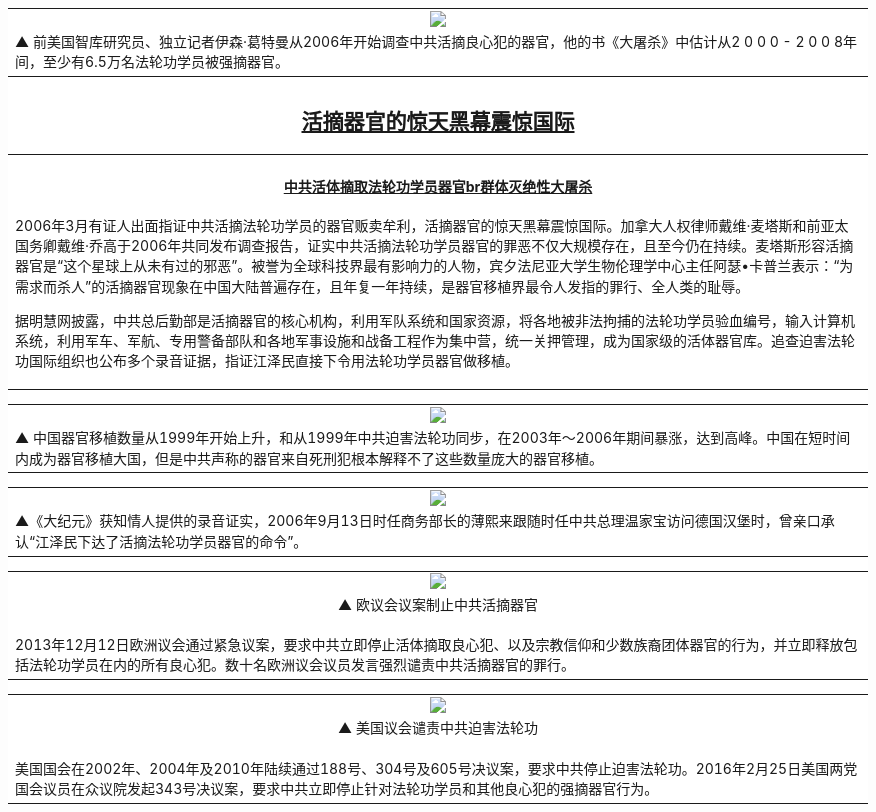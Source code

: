 <table>
<tr>
<td><div align=center><img src="https://github.com/sodore/dsds/blob/master/images/hh548.jpg"  width="580"></div>
	▲ 前美国智库研究员、独立记者伊森‧葛特曼从2006年开始调查中共活摘良心犯的器官，他的书《大屠杀》中估计从2 0 0 0 - 2 0 0 8年间，至少有6.5万名法轮功学员被强摘器官。</td>
</tr>
</table>

  
  <h2 align=center><a href="https://">活摘器官的惊天黑幕震惊国际</a></h2>
 <table>
  <tr>
<td>
 <h4 align=center><a href="https://">中共活体摘取法轮功学员器官br群体灭绝性大屠杀</a></h4>
 2006年3月有证人出面指证中共活摘法轮功学员的器官贩卖牟利，活摘器官的惊天黑幕震惊国际。加拿大人权律师戴维‧麦塔斯和前亚太国务卿戴维‧乔高于2006年共同发布调查报告，证实中共活摘法轮功学员器官的罪恶不仅大规模存在，且至今仍在持续。麦塔斯形容活摘器官是“这个星球上从未有过的邪恶”。被誉为全球科技界最有影响力的人物，宾夕法尼亚大学生物伦理学中心主任阿瑟•卡普兰表示：“为需求而杀人”的活摘器官现象在中国大陆普遍存在，且年复一年持续，是器官移植界最令人发指的罪行、全人类的耻辱。<p></p>

据明慧网披露，中共总后勤部是活摘器官的核心机构，利用军队系统和国家资源，将各地被非法拘捕的法轮功学员验血编号，输入计算机系统，利用军车、军航、专用警备部队和各地军事设施和战备工程作为集中营，统一关押管理，成为国家级的活体器官库。追查迫害法轮功国际组织也公布多个录音证据，指证江泽民直接下令用法轮功学员器官做移植。
</td> 
</tr>
 </table>
<p></p>

<table>
<tr>
<td><div align=center><img src="https://github.com/sodore/dsds/blob/master/images/img42249c15fd31.jpg"width="580"></div>
	▲ 中国器官移植数量从1999年开始上升，和从1999年中共迫害法轮功同步，在2003年～2006年期间暴涨，达到高峰。中国在短时间内成为器官移植大国，但是中共声称的器官来自死刑犯根本解释不了这些数量庞大的器官移植。</td>
</tr>
 </table>
<p></p>

<table>
<tr>
<td><div align=center><img src="https://github.com/sodore/dsds/blob/master/images/hh230.jpg" width="580"></div>
	▲《大纪元》获知情人提供的录音证实，2006年9月13日时任商务部长的薄熙来跟随时任中共总理温家宝访问德国汉堡时，曾亲口承认“江泽民下达了活摘法轮功学员器官的命令”。</td>
</tr>
 </table>
 <p></p>

<table>
<tr>
<td><div align=center><img src="https://github.com/sodore/dsds/blob/master/images/pic1.jpg" width="580"></div>
	<div align=center>▲ 欧议会议案制止中共活摘器官</div><br />2013年12月12日欧洲议会通过紧急议案，要求中共立即停止活体摘取良心犯、以及宗教信仰和少数族裔团体器官的行为，并立即释放包括法轮功学员在内的所有良心犯。数十名欧洲议会议员发言强烈谴责中共活摘器官的罪行。</td>
	</tr>
 </table>
<p></p>

<table>
<tr>
<td><div align=center><img src="https://github.com/sodore/dsds/blob/master/images/2016-06-14-575f993b8e600.jpg"  width="580"></div>
<div align=center>▲ 美国议会谴责中共迫害法轮功</div><br />美国国会在2002年、2004年及2010年陆续通过188号、304号及605号决议案，要求中共停止迫害法轮功。2016年2月25日美国两党国会议员在众议院发起343号决议案，要求中共立即停止针对法轮功学员和其他良心犯的强摘器官行为。</td>
</tr>
 </table>
<p></p>
